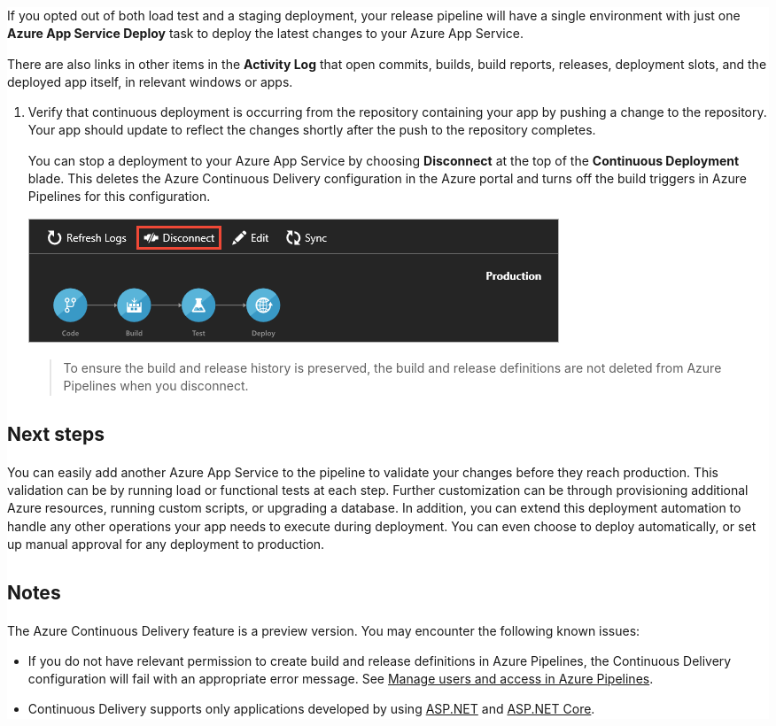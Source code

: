    If you opted out of both load test and a staging deployment, your release pipeline
   will have a single environment with just one **Azure App Service Deploy** task 
   to deploy the latest changes to your Azure App Service.

   There are also links in other items in the **Activity Log** that open commits, 
   builds, build reports, releases, deployment slots, and the deployed app itself,
   in relevant windows or apps.  

1. Verify that continuous deployment is occurring from the repository containing your
   app by pushing a change to the repository. Your app should update to reflect the
   changes shortly after the push to the repository completes.

   You can stop a deployment to your Azure App Service by choosing **Disconnect** at the top of
   the **Continuous Deployment** blade. This deletes the Azure Continuous Delivery
   configuration in the Azure portal and turns off the build triggers in Azure Pipelines
   for this configuration.

   ![Stopping a deployment](_img/continuous-app-service/12.png)

   >To ensure the build and release history is preserved, the build and release definitions
   are not deleted from Azure Pipelines when you disconnect.

## Next steps

You can easily add another Azure App Service to the pipeline to validate
your changes before they reach production. This validation can be by 
running load or functional tests at each step. Further customization
can be through provisioning additional Azure resources, running custom
scripts, or upgrading a database. In addition, you can extend this
deployment automation to handle any other operations your app needs
to execute during deployment. You can even choose to deploy automatically,
or set up manual approval for any deployment to production.

<a name="faq"></a>
## Notes

The Azure Continuous Delivery feature is a preview version. You
may encounter the following known issues:

* If you do not have relevant permission to create build and release definitions 
  in Azure Pipelines, the Continuous Delivery configuration will fail
  with an appropriate error message. See 
  [Manage users and access in Azure Pipelines](../../../../organizations/accounts/add-organization-users-from-user-hub.md).
  
* Continuous Delivery supports only applications developed by using
  [ASP.NET](https://www.asp.net/) and [ASP.NET Core](https://www.microsoft.com/net/core#windows).
  